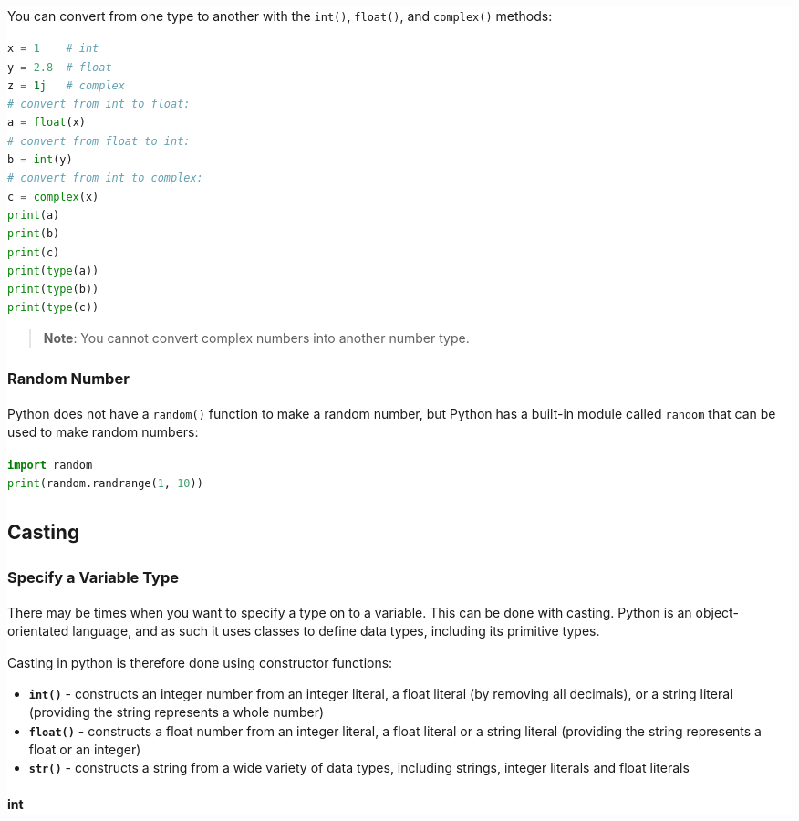 You can convert from one type to another with the `int()`, `float()`, and
`complex()` methods:

```python
x = 1    # int
y = 2.8  # float
z = 1j   # complex
# convert from int to float:
a = float(x)
# convert from float to int:
b = int(y)
# convert from int to complex:
c = complex(x)
print(a)
print(b)
print(c)
print(type(a))
print(type(b))
print(type(c))
```

> **Note**: You cannot convert complex numbers into another number type.

### Random Number

Python does not have a `random()` function to make a random number, but Python
has a built-in module called `random` that can be used to make random numbers:

```python
import random
print(random.randrange(1, 10))
```


## Casting 

### Specify a Variable Type

There may be times when you want to specify a type on to a variable. This can
be done with casting. Python is an object-orientated language, and as such it
uses classes to define data types, including its primitive types.

Casting in python is therefore done using constructor functions:

+ **`int()`** - constructs an integer number from an integer literal, a float
  literal (by removing all decimals), or a string literal (providing the string
  represents a whole number)
+ **`float()`** - constructs a float number from an integer literal, a float
  literal or a string literal (providing the string represents a float or an
  integer)
+ **`str()`** - constructs a string from a wide variety of data types,
  including strings, integer literals and float literals

#### int
